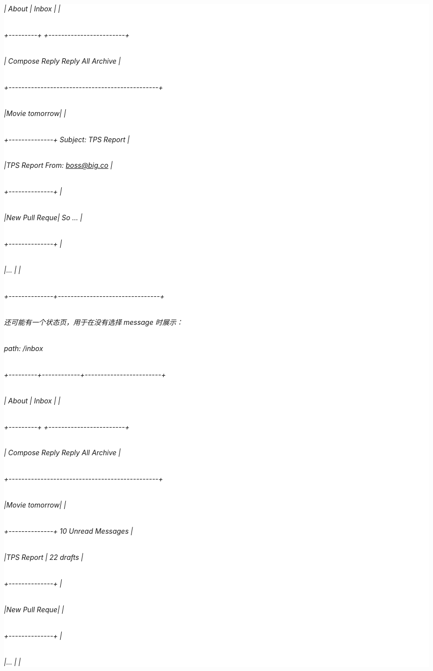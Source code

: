 ###### \| About   \|    Inbox   \|                        \|

###### +---------+            +------------------------+

###### \| Compose    Reply    Reply All    Archive      \|

###### +-----------------------------------------------+

###### \|Movie tomorrow\|                                \|

###### +--------------+   Subject: TPS Report          \|

###### \|TPS Report        From:    boss@big.co         \|

###### +--------------+                                \|

###### \|New Pull Reque\|   So ...                       \|

###### +--------------+                                \|

###### \|...           \|                                \|

###### +--------------+--------------------------------+

###### 还可能有一个状态页，用于在没有选择 message 时展示：

###### 

###### path: /inbox

###### 

###### +---------+------------+------------------------+

###### \| About   \|    Inbox   \|                        \|

###### +---------+            +------------------------+

###### \| Compose    Reply    Reply All    Archive      \|

###### +-----------------------------------------------+

###### \|Movie tomorrow\|                                \|

###### +--------------+   10 Unread Messages           \|

###### \|TPS Report    \|   22 drafts                    \|

###### +--------------+                                \|

###### \|New Pull Reque\|                                \|

###### +--------------+                                \|

###### \|...           \|                                \|
